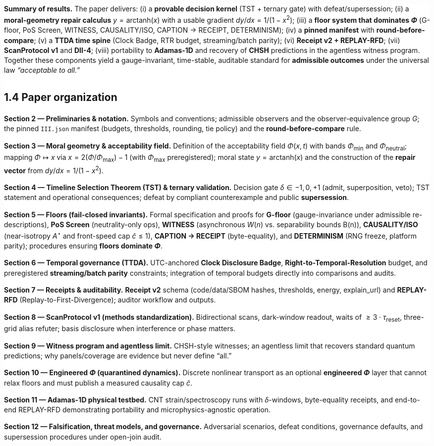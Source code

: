**Summary of results.**
The paper delivers: (i) a **provable decision kernel** (TST + ternary gate) with defeat/supersession; (ii) a **moral-geometry repair calculus** $y=\mathrm{arctanh}(x)$ with a usable gradient $dy/dx=1/(1-x^{2})$; (iii) a **floor system that dominates $\Phi$** (G-floor, PoS Screen, WITNESS, CAUSALITY/ISO, CAPTION $\to$ RECEIPT, DETERMINISM); (iv) a **pinned manifest** with **round-before-compare**; (v) a **TTDA time spine** (Clock Badge, RTR budget, streaming/batch parity); (vi) **Receipt v2 + REPLAY-RFD**; (vii) **ScanProtocol v1** and **DII-4**; (viii) portability to **Adamas-1D** and recovery of **CHSH** predictions in the agentless witness program. Together these components yield a gauge-invariant, time-stable, auditable standard for **admissible outcomes** under the universal law *“acceptable to all.”*

## 1.4 Paper organization

**Section 2 — Preliminaries & notation.** Symbols and conventions; admissible observers and the observer-equivalence group $G$; the pinned `III.json` manifest (budgets, thresholds, rounding, tie policy) and the **round-before-compare** rule.

**Section 3 — Moral geometry & acceptability field.** Definition of the acceptability field $\Phi(x,t)$ with bands $\Phi_{\min}$ and $\Phi_{\mathrm{neutral}}$; mapping $\Phi \mapsto x$ via $x = 2(\Phi/\Phi_{\max})-1$ (with $\Phi_{\max}$ preregistered); moral state $y=\mathrm{arctanh}(x)$ and the construction of the **repair vector** from $dy/dx=1/(1-x^{2})$.

**Section 4 — Timeline Selection Theorem (TST) & ternary validation.** Decision gate $\delta \in {-1,0,+1}$ (admit, superposition, veto); TST statement and operational consequences; defeat by compliant counterexample and public **supersession**.

**Section 5 — Floors (fail-closed invariants).** Formal specification and proofs for **G-floor** (gauge-invariance under admissible re-descriptions), **PoS Screen** (neutrality-only ops), **WITNESS** (asynchronous $W(n)$ vs. separability bounds B(n)), **CAUSALITY/ISO** (near-isotropy $A^\star$ and front-speed cap $\hat{c}\le 1$), **CAPTION $\to$ RECEIPT** (byte-equality), and **DETERMINISM** (RNG freeze, platform parity); procedures ensuring **floors dominate $\Phi$**.

**Section 6 — Temporal governance (TTDA).** UTC-anchored **Clock Disclosure Badge**, **Right-to-Temporal-Resolution** budget, and preregistered **streaming/batch parity** constraints; integration of temporal budgets directly into comparisons and audits.

**Section 7 — Receipts & auditability.** **Receipt v2** schema (code/data/SBOM hashes, thresholds, energy, explain_url) and **REPLAY-RFD** (Replay-to-First-Divergence); auditor workflow and outputs.

**Section 8 — ScanProtocol v1 (methods standardization).** Bidirectional scans, dark-window readout, waits of $\ge 3\cdot\tau_{\mathrm{reset}}$, three-grid alias refuter; basis disclosure when interference or phase matters.

**Section 9 — Witness program and agentless limit.** CHSH-style witnesses; an agentless limit that recovers standard quantum predictions; why panels/coverage are evidence but never define “all.”

**Section 10 — Engineered $\Phi$ (quarantined dynamics).** Discrete nonlinear transport as an optional **engineered $\Phi$** layer that cannot relax floors and must publish a measured causality cap $\hat{c}$.

**Section 11 — Adamas-1D physical testbed.** CNT strain/spectroscopy runs with $\delta$-windows, byte-equality receipts, and end-to-end REPLAY-RFD demonstrating portability and microphysics-agnostic operation.

**Section 12 — Falsification, threat models, and governance.** Adversarial scenarios, defeat conditions, governance defaults, and supersession procedures under open-join audit.
